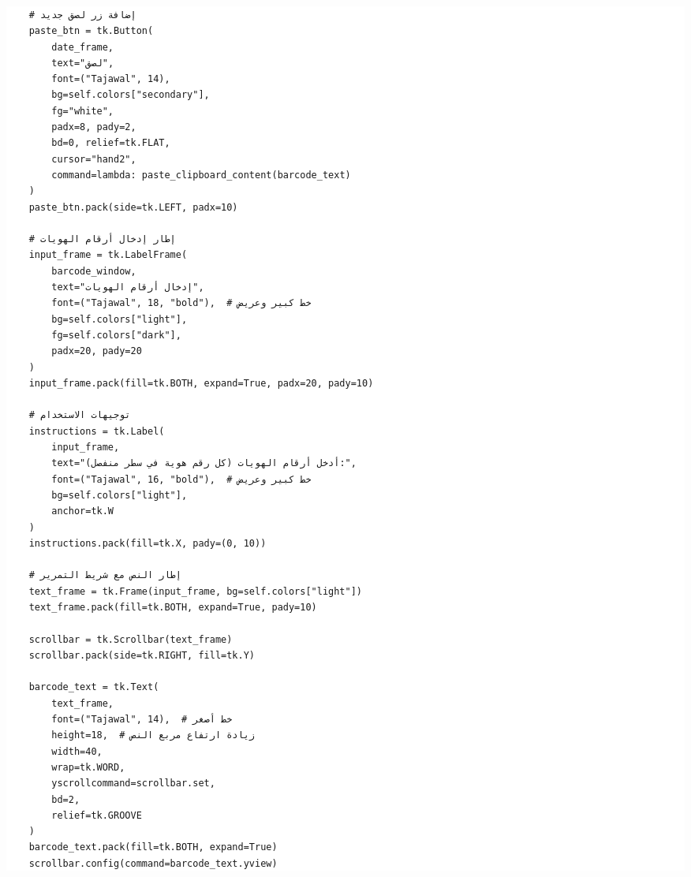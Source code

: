         # إضافة زر لصق جديد
        paste_btn = tk.Button(
            date_frame,
            text="لصق",
            font=("Tajawal", 14),
            bg=self.colors["secondary"],
            fg="white",
            padx=8, pady=2,
            bd=0, relief=tk.FLAT,
            cursor="hand2",
            command=lambda: paste_clipboard_content(barcode_text)
        )
        paste_btn.pack(side=tk.LEFT, padx=10)

        # إطار إدخال أرقام الهويات
        input_frame = tk.LabelFrame(
            barcode_window,
            text="إدخال أرقام الهويات",
            font=("Tajawal", 18, "bold"),  # خط كبير وعريض
            bg=self.colors["light"],
            fg=self.colors["dark"],
            padx=20, pady=20
        )
        input_frame.pack(fill=tk.BOTH, expand=True, padx=20, pady=10)

        # توجيهات الاستخدام
        instructions = tk.Label(
            input_frame,
            text="أدخل أرقام الهويات (كل رقم هوية في سطر منفصل):",
            font=("Tajawal", 16, "bold"),  # خط كبير وعريض
            bg=self.colors["light"],
            anchor=tk.W
        )
        instructions.pack(fill=tk.X, pady=(0, 10))

        # إطار النص مع شريط التمرير
        text_frame = tk.Frame(input_frame, bg=self.colors["light"])
        text_frame.pack(fill=tk.BOTH, expand=True, pady=10)

        scrollbar = tk.Scrollbar(text_frame)
        scrollbar.pack(side=tk.RIGHT, fill=tk.Y)

        barcode_text = tk.Text(
            text_frame,
            font=("Tajawal", 14),  # خط أصغر
            height=18,  # زيادة ارتفاع مربع النص
            width=40,
            wrap=tk.WORD,
            yscrollcommand=scrollbar.set,
            bd=2,
            relief=tk.GROOVE
        )
        barcode_text.pack(fill=tk.BOTH, expand=True)
        scrollbar.config(command=barcode_text.yview)
